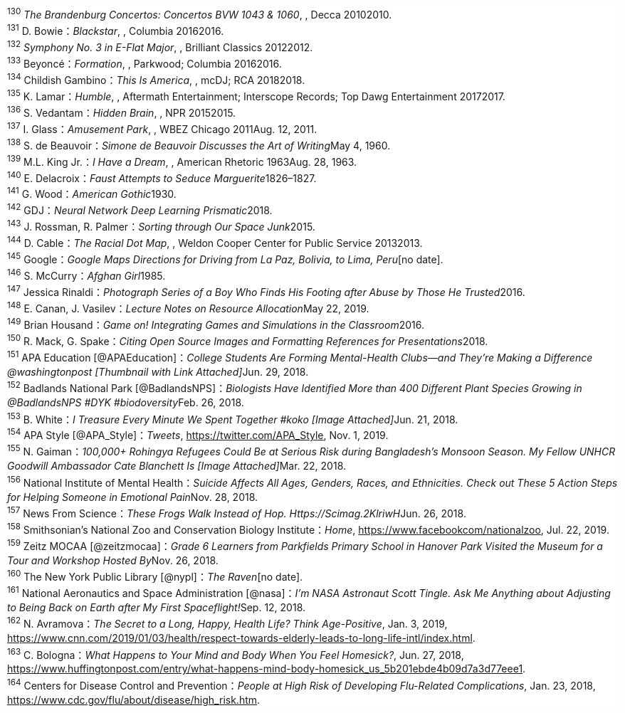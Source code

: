 <sup>130</sup> <i>The Brandenburg Concertos: Concertos BVW 1043 &#38; 1060</i>, , Decca 20102010.<br>
<sup>131</sup> D. Bowie：<i>Blackstar</i>, , Columbia 20162016.<br>
<sup>132</sup> <i>Symphony No. 3 in E-Flat Major</i>, , Brilliant Classics 20122012.<br>
<sup>133</sup> Beyoncé：<i>Formation</i>, , Parkwood; Columbia 20162016.<br>
<sup>134</sup> Childish Gambino：<i>This Is America</i>, , mcDJ; RCA 20182018.<br>
<sup>135</sup> K. Lamar：<i>Humble</i>, , Aftermath Entertainment; Interscope Records; Top Dawg Entertainment 20172017.<br>
<sup>136</sup> S. Vedantam：<i>Hidden Brain</i>, , NPR 20152015.<br>
<sup>137</sup> I. Glass：<i>Amusement Park</i>, , WBEZ Chicago 2011Aug. 12, 2011.<br>
<sup>138</sup> S. de Beauvoir：<i>Simone de Beauvoir Discusses the Art of Writing</i>May 4, 1960.<br>
<sup>139</sup> M.L. King Jr.：<i>I Have a Dream</i>, , American Rhetoric 1963Aug. 28, 1963.<br>
<sup>140</sup> E. Delacroix：<i>Faust Attempts to Seduce Marguerite</i>1826–1827.<br>
<sup>141</sup> G. Wood：<i>American Gothic</i>1930.<br>
<sup>142</sup> GDJ：<i>Neural Network Deep Learning Prismatic</i>2018.<br>
<sup>143</sup> J. Rossman, R. Palmer：<i>Sorting through Our Space Junk</i>2015.<br>
<sup>144</sup> D. Cable：<i>The Racial Dot Map</i>, , Weldon Cooper Center for Public Service 20132013.<br>
<sup>145</sup> Google：<i>Google Maps Directions for Driving from La Paz, Bolivia, to Lima, Peru</i>[no date].<br>
<sup>146</sup> S. McCurry：<i>Afghan Girl</i>1985.<br>
<sup>147</sup> Jessica Rinaldi：<i>Photograph Series of a Boy Who Finds His Footing after Abuse by Those He Trusted</i>2016.<br>
<sup>148</sup> E. Canan, J. Vasilev：<i>Lecture Notes on Resource Allocation</i>May 22, 2019.<br>
<sup>149</sup> Brian Housand：<i>Game on! Integrating Games and Simulations in the Classroom</i>2016.<br>
<sup>150</sup> R. Mack, G. Spake：<i>Citing Open Source Images and Formatting References for Presentations</i>2018.<br>
<sup>151</sup> APA Education [@APAEducation]：<i>College Students Are Forming Mental-Health Clubs—and They’re Making a Difference @washingtonpost [Thumbnail with Link Attached]</i>Jun. 29, 2018.<br>
<sup>152</sup> Badlands National Park [@BadlandsNPS]：<i>Biologists Have Identified More than 400 Different Plant Species Growing in @BadlandsNPS #DYK #biodoversity</i>Feb. 26, 2018.<br>
<sup>153</sup> B. White：<i>I Treasure Every Minute We Spent Together #koko [Image Attached]</i>Jun. 21, 2018.<br>
<sup>154</sup> APA Style [@APA_Style]：<i>Tweets</i>, <a href="https://twitter.com/APA_Style">https://twitter.com/APA_Style</a>, Nov. 1, 2019.<br>
<sup>155</sup> N. Gaiman：<i>100,000+ Rohingya Refugees Could Be at Serious Risk during Bangladesh’s Monsoon Season. My Fellow UNHCR Goodwill Ambassador Cate Blanchett Is [Image Attached]</i>Mar. 22, 2018.<br>
<sup>156</sup> National Institute of Mental Health：<i>Suicide Affects All Ages, Genders, Races, and Ethnicities. Check out These 5 Action Steps for Helping Someone in Emotional Pain</i>Nov. 28, 2018.<br>
<sup>157</sup> News From Science：<i>These Frogs Walk Instead of Hop. Https://Scimag.2KlriwH</i>Jun. 26, 2018.<br>
<sup>158</sup> Smithsonian’s National Zoo and Conservation Biology Institute：<i>Home</i>, <a href="https://www.facebookcom/nationalzoo">https://www.facebookcom/nationalzoo</a>, Jul. 22, 2019.<br>
<sup>159</sup> Zeitz MOCAA [@zeitzmocaa]：<i>Grade 6 Learners from Parkfields Primary School in Hanover Park Visited the Museum for a Tour and Workshop Hosted By</i>Nov. 26, 2018.<br>
<sup>160</sup> The New York Public Library [@nypl]：<i>The Raven</i>[no date].<br>
<sup>161</sup> National Aeronautics and Space Administration [@nasa]：<i>I’m NASA Astronaut Scott Tingle. Ask Me Anything about Adjusting to Being Back on Earth after My First Spaceflight!</i>Sep. 12, 2018.<br>
<sup>162</sup> N. Avramova：<i>The Secret to a Long, Happy, Health Life? Think Age-Positive</i>, Jan. 3, 2019, <a href="https://www.cnn.com/2019/01/03/health/respect-towards-elderly-leads-to-long-life-intl/index.html">https://www.cnn.com/2019/01/03/health/respect-towards-elderly-leads-to-long-life-intl/index.html</a>.<br>
<sup>163</sup> C. Bologna：<i>What Happens to Your Mind and Body When You Feel Homesick?</i>, Jun. 27, 2018, <a href="https://www.huffingtonpost.com/entry/what-happens-mind-body-homesick_us_5b201ebde4b09d7a3d77eee1">https://www.huffingtonpost.com/entry/what-happens-mind-body-homesick_us_5b201ebde4b09d7a3d77eee1</a>.<br>
<sup>164</sup> Centers for Disease Control and Prevention：<i>People at High Risk of Developing Flu-Related Complications</i>, Jan. 23, 2018, <a href="https://www.cdc.gov/flu/about/disease/high_risk.htm">https://www.cdc.gov/flu/about/disease/high_risk.htm</a>.<br>